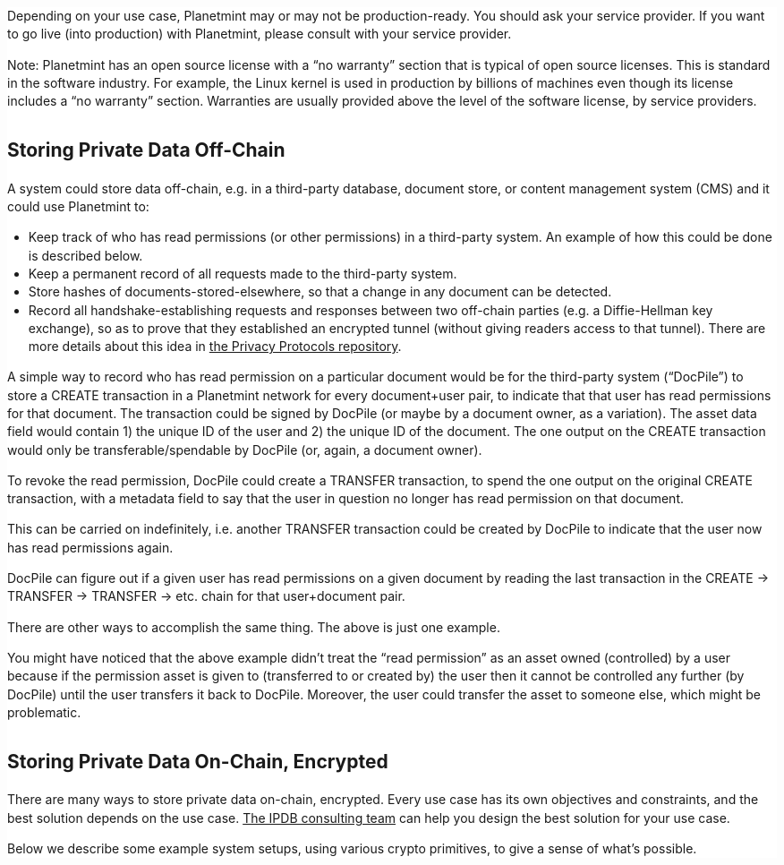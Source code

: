Depending on your use case, Planetmint may or may not be production-ready. You should ask your service provider. If you want to go live (into production) with Planetmint, please consult with your service provider.

Note: Planetmint has an open source license with a “no warranty” section that is typical of open source licenses. This is standard in the software industry. For example, the Linux kernel is used in production by billions of machines even though its license includes a “no warranty” section. Warranties are usually provided above the level of the software license, by service providers.

## Storing Private Data Off-Chain

A system could store data off-chain, e.g. in a third-party database, document store, or content management system (CMS) and it could use Planetmint to:

* Keep track of who has read permissions (or other permissions) in a third-party system. An example of how this could be done is described below.
* Keep a permanent record of all requests made to the third-party system.
* Store hashes of documents-stored-elsewhere, so that a change in any document can be detected.
* Record all handshake-establishing requests and responses between two off-chain parties (e.g. a Diffie-Hellman key exchange), so as to prove that they established an encrypted tunnel (without giving readers access to that tunnel). There are more details about this idea in [the Privacy Protocols repository](https://github.com/Bigchaindb/privacy-protocols).

A simple way to record who has read permission on a particular document would be for the third-party system (“DocPile”) to store a CREATE transaction in a Planetmint network for every document+user pair, to indicate that that user has read permissions for that document. The transaction could be signed by DocPile (or maybe by a document owner, as a variation). The asset data field would contain 1) the unique ID of the user and 2) the unique ID of the document. The one output on the CREATE transaction would only be transferable/spendable by DocPile (or, again, a document owner).

To revoke the read permission, DocPile could create a TRANSFER transaction, to spend the one output on the original CREATE transaction, with a metadata field to say that the user in question no longer has read permission on that document.

This can be carried on indefinitely, i.e. another TRANSFER transaction could be created by DocPile to indicate that the user now has read permissions again.

DocPile can figure out if a given user has read permissions on a given document by reading the last transaction in the CREATE → TRANSFER → TRANSFER → etc. chain for that user+document pair.

There are other ways to accomplish the same thing. The above is just one example.

You might have noticed that the above example didn’t treat the “read permission” as an asset owned (controlled) by a user because if the permission asset is given to (transferred to or created by) the user then it cannot be controlled any further (by DocPile) until the user transfers it back to DocPile. Moreover, the user could transfer the asset to someone else, which might be problematic.

## Storing Private Data On-Chain, Encrypted

There are many ways to store private data on-chain, encrypted. Every use case has its own objectives and constraints, and the best solution depends on the use case. [The IPDB consulting team](mailto:contact%40ipdb.global) can help you design the best solution for your use case.

Below we describe some example system setups, using various crypto primitives, to give a sense of what’s possible.
